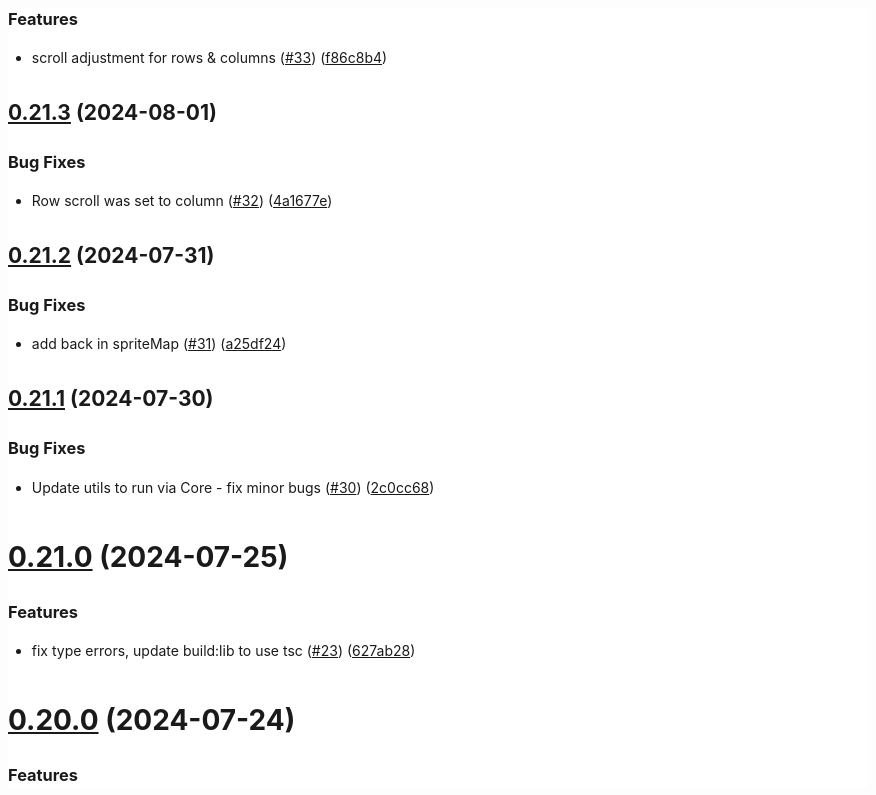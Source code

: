 ### Features

- scroll adjustment for rows & columns ([#33](https://github.com/rdkcentral/solid-ui/issues/33)) ([f86c8b4](https://github.com/rdkcentral/solid-ui/commit/f86c8b4fad65983a975e9deb4e55d5d58d63707a))

## [0.21.3](https://github.com/rdkcentral/solid-ui/compare/@lightningtv/solid-ui@0.21.2...@lightningtv/solid-ui@0.21.3) (2024-08-01)

### Bug Fixes

- Row scroll was set to column ([#32](https://github.com/rdkcentral/solid-ui/issues/32)) ([4a1677e](https://github.com/rdkcentral/solid-ui/commit/4a1677e2a132ae69d40e38c11cb9b3ec8c2a3567))

## [0.21.2](https://github.com/rdkcentral/solid-ui/compare/@lightningtv/solid-ui@0.21.1...@lightningtv/solid-ui@0.21.2) (2024-07-31)

### Bug Fixes

- add back in spriteMap ([#31](https://github.com/rdkcentral/solid-ui/issues/31)) ([a25df24](https://github.com/rdkcentral/solid-ui/commit/a25df2461b6d721664b701ea3fa360426093eba7))

## [0.21.1](https://github.com/rdkcentral/solid-ui/compare/@lightningtv/solid-ui@0.21.0...@lightningtv/solid-ui@0.21.1) (2024-07-30)

### Bug Fixes

- Update utils to run via Core - fix minor bugs ([#30](https://github.com/rdkcentral/solid-ui/issues/30)) ([2c0cc68](https://github.com/rdkcentral/solid-ui/commit/2c0cc68549999ffef47b19f643a8bf0ac9d2c917))

# [0.21.0](https://github.com/rdkcentral/solid-ui/compare/@lightningtv/solid-ui@0.20.0...@lightningtv/solid-ui@0.21.0) (2024-07-25)

### Features

- fix type errors, update build:lib to use tsc ([#23](https://github.com/rdkcentral/solid-ui/issues/23)) ([627ab28](https://github.com/rdkcentral/solid-ui/commit/627ab28d755f4594a2c13adf38bc328ec138d836))

# [0.20.0](https://github.com/rdkcentral/solid-ui/compare/@lightningtv/solid-ui@0.19.3...@lightningtv/solid-ui@0.20.0) (2024-07-24)

### Features
